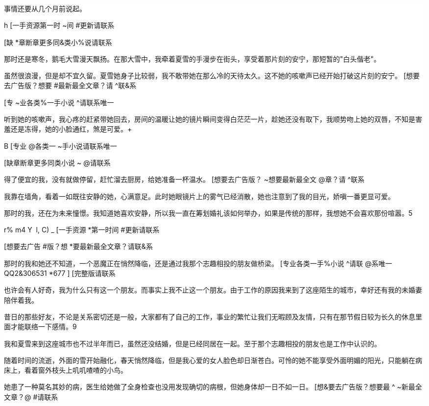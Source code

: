 事情还要从几个月前说起。

h [一手资源第一时 ~间 #更新请联系



 [缺 *章断章更多同&类小%说请联系



那时还是寒冬，鹅毛大雪漫天飘扬。在那大雪中，我牵着夏雪的手漫步在街头，享受着那片刻的安宁，那短暂的"白头偕老"。



虽然很浪漫，但是却不宜久留。夏雪她身子比较弱，我不敢带她在那么冷的天待太久。这不她的咳嗽声已经开始打破这片刻的安宁。 [想要去广告版？想要 #最新最全文章？请 ^联&系



 [专 ~业各类%一手小说 ^请联系唯一



听到她的咳嗽声，我心疼的赶紧带她回去，房间的温暖让她的镜片瞬间变得白茫茫一片，趁她还没有取下，我顺势吻上她的双唇，不知是害羞还是冻得，她的小脸通红，煞是可爱。+

B [专业 @各类一 ~手小说请联系唯一



 [缺章断章更多同类小说 ~ @请联系



得了便宜的我，没有就做停留，赶忙溜去厨房，给她准备一杯温水。 [想要去广告版？ ~想要最新最全文 @章？请 ^联系



我靠在墙角，看着一如既往安静的她，心满意足。此时她眼镜片上的雾气已经消散，她也注意到了我的目光，娇嗔一番更显可爱。





那时的我，还在为未来憧憬。我知道她喜欢安静，所以我一直在筹划婚礼该如何举办，如果是传统的那样，我想她不会喜欢那份喧嚣。5

r% m4 Y  l, C)  _ [一手资源 *第一时间 #更新请联系



 [想要去广告 #版？想 *要最新最全文章？请联&系



那时的我和她还不知道，一个恶魔正在悄然降临，还是通过我那个志趣相投的朋友做桥梁。 [专业各类一手%小说 ^请联 @系唯一QQ2&306531 *677 ] [完整版请联系



也许会有人好奇，我为什么只有这一个朋友。而事实上我不止这一个朋友。由于工作的原因我来到了这座陌生的城市，幸好还有我的未婚妻陪伴着我。



昔日的那些好友，不论是关系密切还是一般，大家都有了自己的工作，事业的繁忙让我们无暇顾及友情，只有在那节假日较为长久的休息里面才能联络一下感情。9



我和夏雪来到这座城市也不过半年而已，虽然还没结婚，但是已经同居在一起。至于那个志趣相投的朋友也是工作中认识的。



随着时间的流逝，外面的雪开始融化，春天悄然降临，但是我心爱的女人脸色却日渐苍白。可怜的她不能享受外面明媚的阳光，只能躺在病床上，看着窗外枝头上叽叽喳喳的小鸟。





她患了一种莫名其妙的病，医生给她做了全身检查也没用发现确切的病根，但她身体却一日不如一日。 [想&要去广告版？想要最 ^ ~新最全文章？@ #请联系
